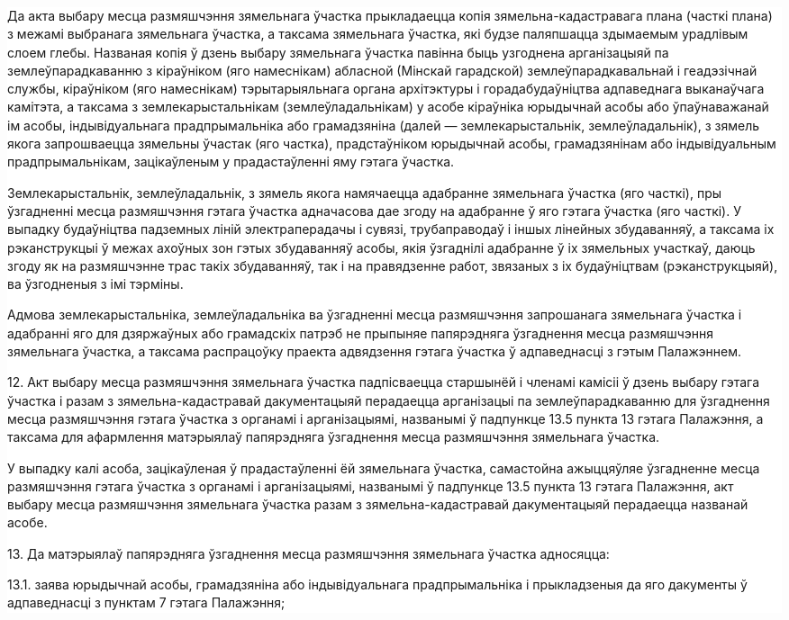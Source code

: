 Да акта выбару месца размяшчэння зямельнага ўчастка прыкладаецца копія
зямельна-кадастравага плана (часткі плана) з межамі выбранага
зямельнага ўчастка, а таксама зямельнага ўчастка, які будзе
паляпшацца здымаемым урадлівым слоем глебы. Названая копія ў дзень
выбару зямельнага ўчастка павінна быць узгоднена арганізацыяй па
землеўпарадкаванню з кіраўніком (яго намеснікам) абласной (Мінскай
гарадской) землеўпарадкавальнай і геадэзічнай службы, кіраўніком (яго
намеснікам) тэрытарыяльнага органа архітэктуры і горадабудаўніцтва
адпаведнага выканаўчага камітэта, а таксама з землекарыстальнікам
(землеўладальнікам) у асобе кіраўніка юрыдычнай асобы або
ўпаўнаважанай ім асобы, індывідуальнага прадпрымальніка або
грамадзяніна (далей — землекарыстальнік, землеўладальнік), з зямель
якога запрошваецца зямельны ўчастак (яго частка), прадстаўніком
юрыдычнай асобы, грамадзянінам або індывідуальным прадпрымальнікам,
зацікаўленым у прадастаўленні яму гэтага ўчастка.

Землекарыстальнік, землеўладальнік, з зямель якога намячаецца адабранне
зямельнага ўчастка (яго часткі), пры ўзгадненні месца размяшчэння
гэтага ўчастка адначасова дае згоду на адабранне ў яго гэтага
ўчастка (яго часткі). У выпадку будаўніцтва падземных ліній
электраперадачы і сувязі, трубаправодаў і іншых лінейных
збудаванняў, а таксама іх рэканструкцыі ў межах ахоўных зон
гэтых збудаванняў асобы, якія ўзгаднілі адабранне ў іх зямельных
участкаў, даюць згоду як на размяшчэнне трас такіх збудаванняў, так і
на правядзенне работ, звязаных з іх будаўніцтвам (рэканструкцыяй), ва
ўзгодненыя з імі тэрміны.

Адмова землекарыстальніка, землеўладальніка ва ўзгадненні месца
размяшчэння запрошанага зямельнага ўчастка і адабранні яго для
дзяржаўных або грамадскіх патрэб не прыпыняе папярэдняга ўзгаднення
месца размяшчэння зямельнага ўчастка, а таксама распрацоўку праекта
адвядзення гэтага ўчастка ў адпаведнасці з гэтым Палажэннем.

12\. Акт выбару месца размяшчэння зямельнага ўчастка падпісваецца
старшынёй і членамі камісіі ў дзень выбару гэтага ўчастка і разам
з зямельна-кадастравай дакументацыяй перадаецца арганізацыі па
землеўпарадкаванню для ўзгаднення месца размяшчэння гэтага
ўчастка з органамі і арганізацыямі, названымі ў падпункце 13.5
пункта 13 гэтага Палажэння, а таксама для афармлення матэрыялаў
папярэдняга ўзгаднення месца размяшчэння зямельнага ўчастка.

У выпадку калі асоба, зацікаўленая ў прадастаўленні ёй зямельнага
ўчастка, самастойна ажыццяўляе ўзгадненне месца размяшчэння
гэтага ўчастка з органамі і арганізацыямі, названымі ў падпункце
13.5 пункта 13 гэтага Палажэння, акт выбару месца размяшчэння зямельнага
ўчастка разам з зямельна-кадастравай дакументацыяй перадаецца названай
асобе.

13\. Да матэрыялаў папярэдняга ўзгаднення месца размяшчэння зямельнага
ўчастка адносяцца:

13.1. заява юрыдычнай асобы, грамадзяніна або індывідуальнага
прадпрымальніка і прыкладзеныя да яго дакументы ў
адпаведнасці з пунктам 7 гэтага Палажэння;
